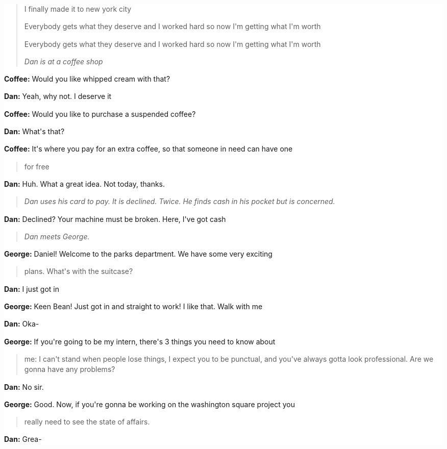 >
> I finally made it to new york city
>
> Everybody gets what they deserve and I worked hard so now I'm getting
> what I'm worth
>
> Everybody gets what they deserve and I worked hard so now I'm getting
> what I'm worth
>
> *Dan is at a coffee shop*

**Coffee:** Would you like whipped cream with that?

**Dan:** Yeah, why not. I deserve it

**Coffee:** Would you like to purchase a suspended coffee?

**Dan:** What's that?

**Coffee:** It's where you pay for an extra coffee, so that someone in
need can have one

> for free

**Dan:** Huh. What a great idea. Not today, thanks.

> *Dan uses his card to pay. It is declined. Twice. He finds cash in his
> pocket but is concerned.*

**Dan:** Declined? Your machine must be broken. Here, I've got cash

> *Dan meets George.*

**George:** Daniel! Welcome to the parks department. We have some very
exciting

> plans. What's with the suitcase?

**Dan:** I just got in

**George:** Keen Bean! Just got in and straight to work! I like that.
Walk with me

**Dan:** Oka-

**George:** If you're going to be my intern, there's 3 things you need
to know about

> me: I can't stand when people lose things, I expect you to be
> punctual, and you've always gotta look professional. Are we gonna have
> any problems?

**Dan:** No sir.

**George:** Good. Now, if you're gonna be working on the washington
square project you

> really need to see the state of affairs.

**Dan:** Grea-
